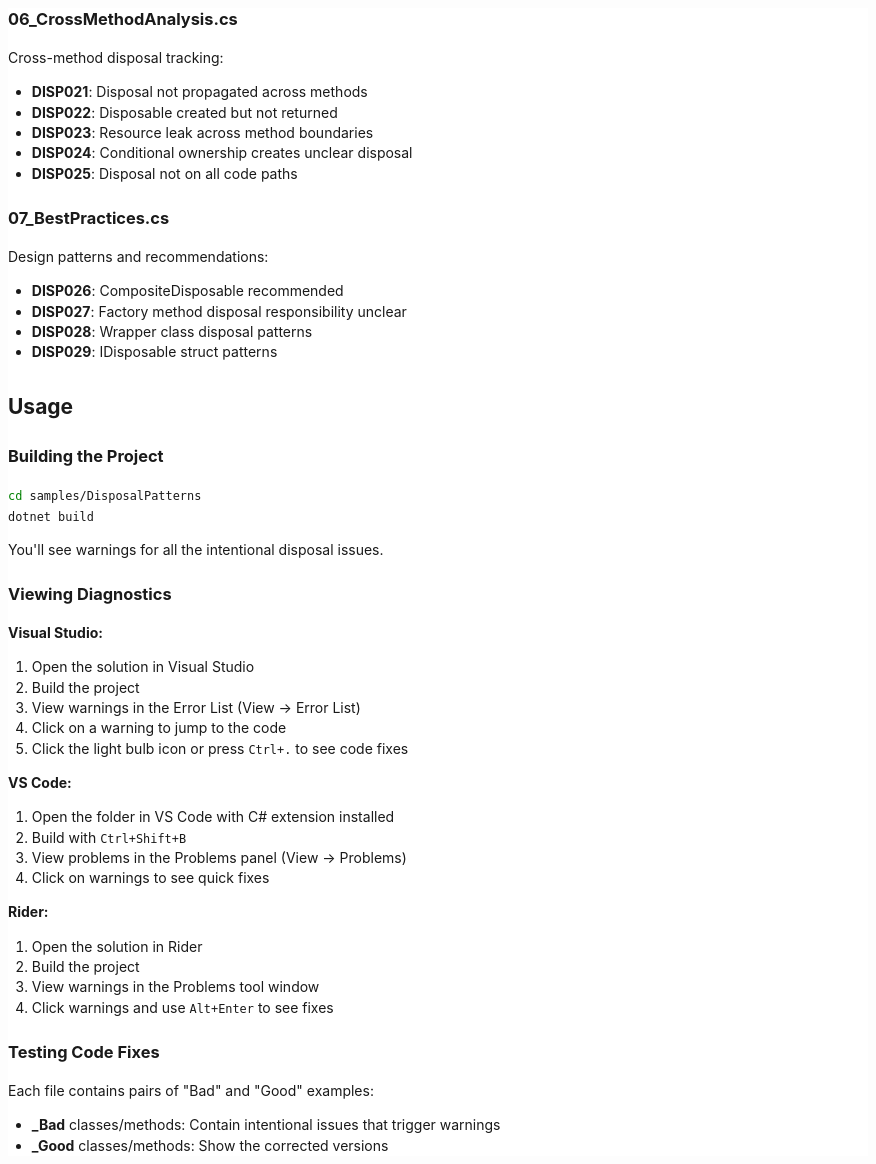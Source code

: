 ### 06_CrossMethodAnalysis.cs
Cross-method disposal tracking:
- **DISP021**: Disposal not propagated across methods
- **DISP022**: Disposable created but not returned
- **DISP023**: Resource leak across method boundaries
- **DISP024**: Conditional ownership creates unclear disposal
- **DISP025**: Disposal not on all code paths

### 07_BestPractices.cs
Design patterns and recommendations:
- **DISP026**: CompositeDisposable recommended
- **DISP027**: Factory method disposal responsibility unclear
- **DISP028**: Wrapper class disposal patterns
- **DISP029**: IDisposable struct patterns

## Usage

### Building the Project

```bash
cd samples/DisposalPatterns
dotnet build
```

You'll see warnings for all the intentional disposal issues.

### Viewing Diagnostics

**Visual Studio:**
1. Open the solution in Visual Studio
2. Build the project
3. View warnings in the Error List (View → Error List)
4. Click on a warning to jump to the code
5. Click the light bulb icon or press `Ctrl+.` to see code fixes

**VS Code:**
1. Open the folder in VS Code with C# extension installed
2. Build with `Ctrl+Shift+B`
3. View problems in the Problems panel (View → Problems)
4. Click on warnings to see quick fixes

**Rider:**
1. Open the solution in Rider
2. Build the project
3. View warnings in the Problems tool window
4. Click warnings and use `Alt+Enter` to see fixes

### Testing Code Fixes

Each file contains pairs of "Bad" and "Good" examples:
- **_Bad** classes/methods: Contain intentional issues that trigger warnings
- **_Good** classes/methods: Show the corrected versions
